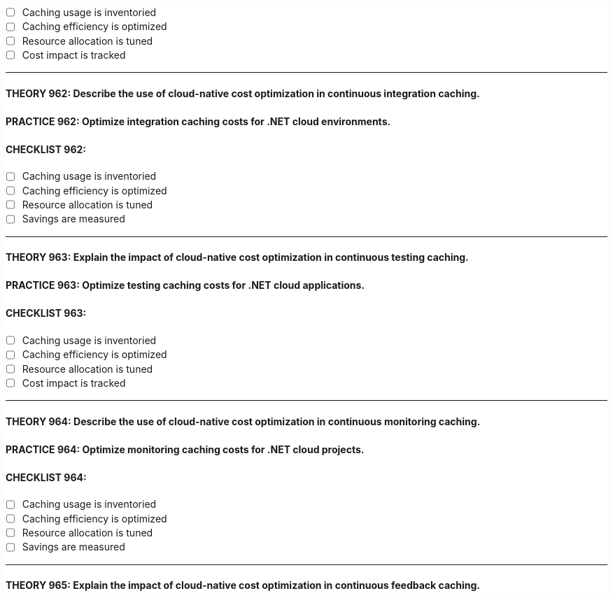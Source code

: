 - [ ] Caching usage is inventoried
- [ ] Caching efficiency is optimized
- [ ] Resource allocation is tuned
- [ ] Cost impact is tracked

---

#### THEORY 962: Describe the use of cloud-native cost optimization in continuous integration caching.

#### PRACTICE 962: Optimize integration caching costs for .NET cloud environments.

#### CHECKLIST 962:

- [ ] Caching usage is inventoried
- [ ] Caching efficiency is optimized
- [ ] Resource allocation is tuned
- [ ] Savings are measured

---

#### THEORY 963: Explain the impact of cloud-native cost optimization in continuous testing caching.

#### PRACTICE 963: Optimize testing caching costs for .NET cloud applications.

#### CHECKLIST 963:

- [ ] Caching usage is inventoried
- [ ] Caching efficiency is optimized
- [ ] Resource allocation is tuned
- [ ] Cost impact is tracked

---

#### THEORY 964: Describe the use of cloud-native cost optimization in continuous monitoring caching.

#### PRACTICE 964: Optimize monitoring caching costs for .NET cloud projects.

#### CHECKLIST 964:

- [ ] Caching usage is inventoried
- [ ] Caching efficiency is optimized
- [ ] Resource allocation is tuned
- [ ] Savings are measured

---

#### THEORY 965: Explain the impact of cloud-native cost optimization in continuous feedback caching.

